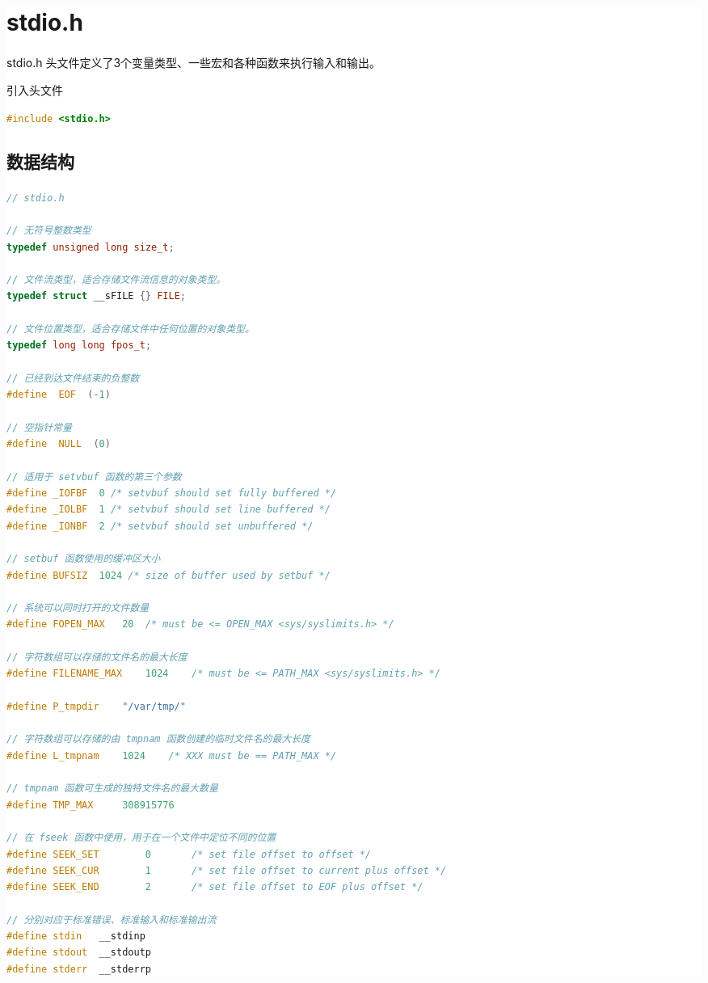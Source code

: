 # stdio.h

stdio.h 头文件定义了3个变量类型、一些宏和各种函数来执行输入和输出。

引入头文件

```cpp
#include <stdio.h>
```

## 数据结构

```cpp
// stdio.h

// 无符号整数类型
typedef unsigned long size_t;

// 文件流类型，适合存储文件流信息的对象类型。
typedef struct __sFILE {} FILE;

// 文件位置类型，适合存储文件中任何位置的对象类型。
typedef long long fpos_t;

// 已经到达文件结束的负整数
#define  EOF  (-1)

// 空指针常量
#define  NULL  (0)

// 适用于 setvbuf 函数的第三个参数
#define	_IOFBF	0 /* setvbuf should set fully buffered */
#define	_IOLBF	1 /* setvbuf should set line buffered */
#define	_IONBF	2 /* setvbuf should set unbuffered */

// setbuf 函数使用的缓冲区大小
#define	BUFSIZ	1024 /* size of buffer used by setbuf */

// 系统可以同时打开的文件数量
#define	FOPEN_MAX	20	/* must be <= OPEN_MAX <sys/syslimits.h> */

// 字符数组可以存储的文件名的最大长度
#define	FILENAME_MAX	1024	/* must be <= PATH_MAX <sys/syslimits.h> */

#define	P_tmpdir	"/var/tmp/"

// 字符数组可以存储的由 tmpnam 函数创建的临时文件名的最大长度
#define	L_tmpnam	1024	/* XXX must be == PATH_MAX */

// tmpnam 函数可生成的独特文件名的最大数量
#define	TMP_MAX		308915776

// 在 fseek 函数中使用，用于在一个文件中定位不同的位置
#define SEEK_SET        0       /* set file offset to offset */
#define SEEK_CUR        1       /* set file offset to current plus offset */
#define SEEK_END        2       /* set file offset to EOF plus offset */

// 分别对应于标准错误、标准输入和标准输出流
#define	stdin	__stdinp
#define	stdout	__stdoutp
#define	stderr	__stderrp
```
